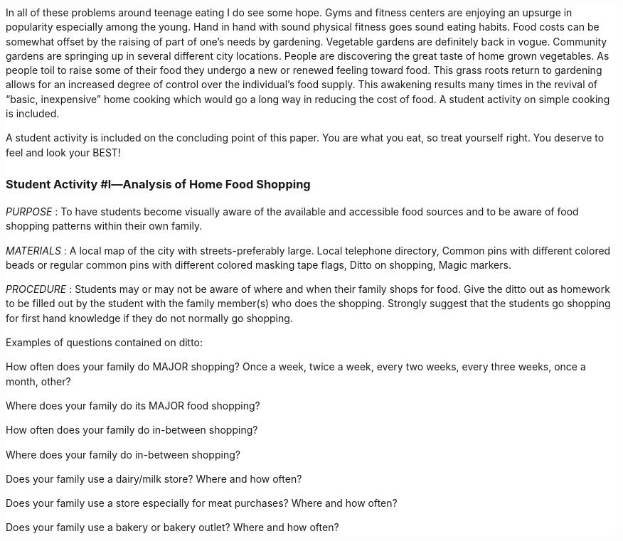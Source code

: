   In all of these problems around teenage eating I do see some hope. Gyms and fitness centers are enjoying an upsurge in popularity especially among the young. Hand in hand with sound physical fitness goes sound eating habits. Food costs can be somewhat offset by the raising of part of one’s needs by gardening. Vegetable gardens are definitely back in vogue. Community gardens are springing up in several different city locations. People are discovering the great taste of home grown vegetables. As people toil to raise some of their food they undergo a new or renewed feeling toward food. This grass roots return to gardening allows for an increased degree of control over the individual’s food supply. This awakening results many times in the revival of “basic, inexpensive” home cooking which would go a long way in reducing the cost of food. A student activity on simple cooking is included.
 </p>
 <p>
  A student activity is included on the concluding point of this paper. You are what you eat, so treat yourself right. You deserve to feel and look your BEST!
 </p>
<h3>
  Student Activity #l—Analysis of Home Food Shopping
 </h3>
 <i>
  PURPOSE
 </i>
 : To have students become visually aware of the available and accessible food sources and to be aware of food shopping patterns within their own family.
 <p>
  <i>
   MATERIALS
  </i>
  : A local map of the city with streets-preferably large. Local telephone directory, Common pins with different colored beads or regular common pins with different colored masking tape flags, Ditto on shopping, Magic markers.
 </p>
 <p>
  <i>
   PROCEDURE
  </i>
  : Students may or may not be aware of where and when their family shops for food. Give the ditto out as homework to be filled out by the student with the family member(s) who does the shopping. Strongly suggest that the students go shopping for first hand knowledge if they do not normally go shopping.
 </p>
 <p>
  Examples of questions contained on ditto:
 </p>
 <p>
  How often does your family do MAJOR shopping? Once a week, twice a week, every two weeks, every three weeks, once a month, other?
 </p>
 <p>
  Where does your family do its MAJOR food shopping?
 </p>
 <p>
  How often does your family do in-between shopping?
 </p>
 <p>
  Where does your family do in-between shopping?
 </p>
 <p>
  Does your family use a dairy/milk store? Where and how often?
 </p>
 <p>
  Does your family use a store especially for meat purchases? Where and how often?
 </p>
 <p>
  Does your family use a bakery or bakery outlet? Where and how often?
 </p>